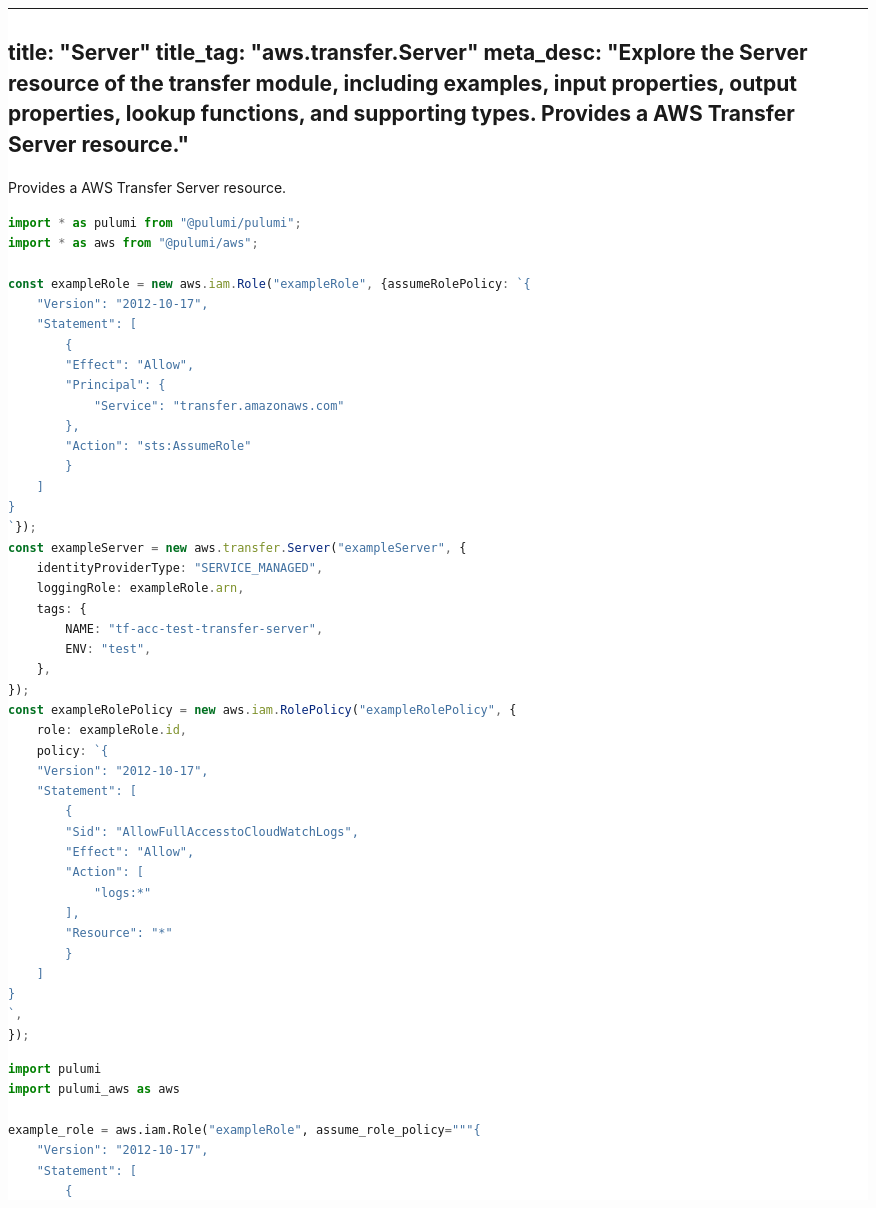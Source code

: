 
---
title: "Server"
title_tag: "aws.transfer.Server"
meta_desc: "Explore the Server resource of the transfer module, including examples, input properties, output properties, lookup functions, and supporting types. Provides a AWS Transfer Server resource."
---






Provides a AWS Transfer Server resource.

```typescript
import * as pulumi from "@pulumi/pulumi";
import * as aws from "@pulumi/aws";

const exampleRole = new aws.iam.Role("exampleRole", {assumeRolePolicy: `{
	"Version": "2012-10-17",
	"Statement": [
		{
		"Effect": "Allow",
		"Principal": {
			"Service": "transfer.amazonaws.com"
		},
		"Action": "sts:AssumeRole"
		}
	]
}
`});
const exampleServer = new aws.transfer.Server("exampleServer", {
    identityProviderType: "SERVICE_MANAGED",
    loggingRole: exampleRole.arn,
    tags: {
        NAME: "tf-acc-test-transfer-server",
        ENV: "test",
    },
});
const exampleRolePolicy = new aws.iam.RolePolicy("exampleRolePolicy", {
    role: exampleRole.id,
    policy: `{
	"Version": "2012-10-17",
	"Statement": [
		{
		"Sid": "AllowFullAccesstoCloudWatchLogs",
		"Effect": "Allow",
		"Action": [
			"logs:*"
		],
		"Resource": "*"
		}
	]
}
`,
});
```
```python
import pulumi
import pulumi_aws as aws

example_role = aws.iam.Role("exampleRole", assume_role_policy="""{
	"Version": "2012-10-17",
	"Statement": [
		{
```